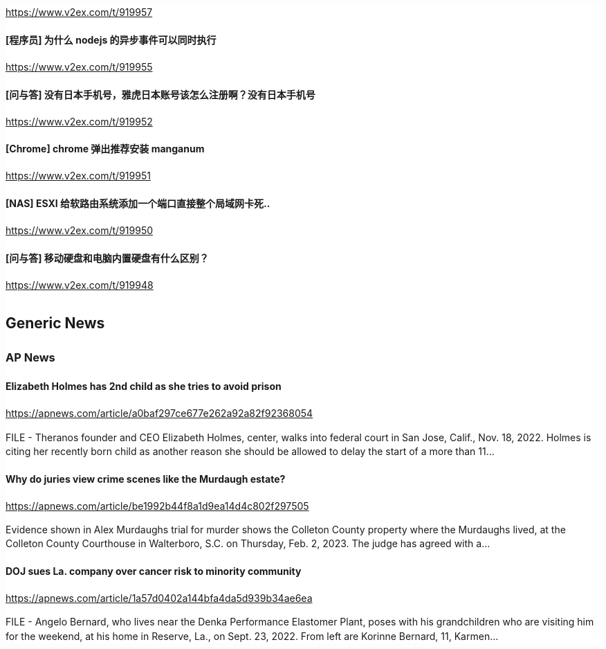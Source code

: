 https://www.v2ex.com/t/919957

#### \[程序员\] 为什么 nodejs 的异步事件可以同时执行

https://www.v2ex.com/t/919955

#### \[问与答\] 没有日本手机号，雅虎日本账号该怎么注册啊？没有日本手机号

https://www.v2ex.com/t/919952

#### \[Chrome\] chrome 弹出推荐安装 manganum

https://www.v2ex.com/t/919951

#### \[NAS\] ESXI 给软路由系统添加一个端口直接整个局域网卡死..

https://www.v2ex.com/t/919950

#### \[问与答\] 移动硬盘和电脑内置硬盘有什么区别？

https://www.v2ex.com/t/919948

## Generic News

### AP News

#### Elizabeth Holmes has 2nd child as she tries to avoid prison

https://apnews.com/article/a0baf297ce677e262a92a82f92368054

FILE - Theranos founder and CEO Elizabeth Holmes, center, walks into
federal court in San Jose, Calif., Nov. 18, 2022. Holmes is citing her
recently born child as another reason she should be allowed to delay the
start of a more than 11\...

#### Why do juries view crime scenes like the Murdaugh estate?

https://apnews.com/article/be1992b44f8a1d9ea14d4c802f297505

Evidence shown in Alex Murdaughs trial for murder shows the Colleton
County property where the Murdaughs lived, at the Colleton County
Courthouse in Walterboro, S.C. on Thursday, Feb. 2, 2023. The judge has
agreed with a\...

#### DOJ sues La. company over cancer risk to minority community

https://apnews.com/article/1a57d0402a144bfa4da5d939b34ae6ea

FILE - Angelo Bernard, who lives near the Denka Performance Elastomer
Plant, poses with his grandchildren who are visiting him for the
weekend, at his home in Reserve, La., on Sept. 23, 2022. From left are
Korinne Bernard, 11, Karmen\...
